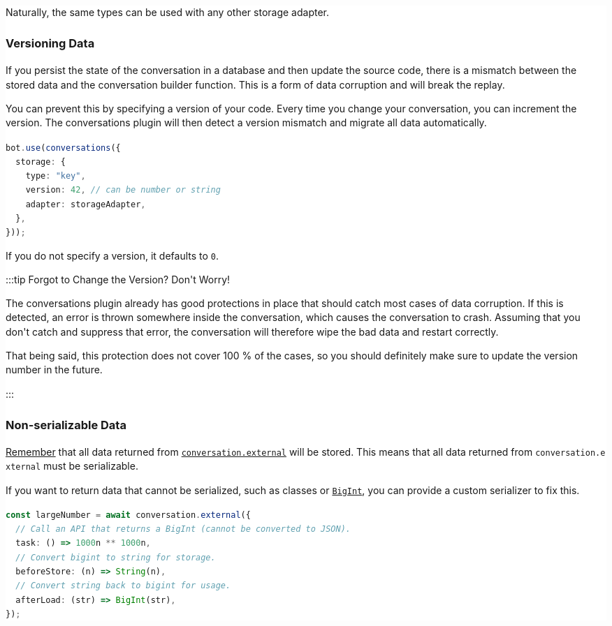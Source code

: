 Naturally, the same types can be used with any other storage adapter.

### Versioning Data

If you persist the state of the conversation in a database and then update the source code, there is a mismatch between the stored data and the conversation builder function.
This is a form of data corruption and will break the replay.

You can prevent this by specifying a version of your code.
Every time you change your conversation, you can increment the version.
The conversations plugin will then detect a version mismatch and migrate all data automatically.

```ts
bot.use(conversations({
  storage: {
    type: "key",
    version: 42, // can be number or string
    adapter: storageAdapter,
  },
}));
```

If you do not specify a version, it defaults to `0`.

:::tip Forgot to Change the Version? Don't Worry!

The conversations plugin already has good protections in place that should catch most cases of data corruption.
If this is detected, an error is thrown somewhere inside the conversation, which causes the conversation to crash.
Assuming that you don't catch and suppress that error, the conversation will therefore wipe the bad data and restart correctly.

That being said, this protection does not cover 100 % of the cases, so you should definitely make sure to update the version number in the future.

:::

### Non-serializable Data

[Remember](#conversations-store-state) that all data returned from [`conversation.external`](/ref/conversations/conversation#external) will be stored.
This means that all data returned from `conversation.external` must be serializable.

If you want to return data that cannot be serialized, such as classes or [`BigInt`](https://developer.mozilla.org/en-US/docs/Web/JavaScript/Reference/Global_Objects/BigInt), you can provide a custom serializer to fix this.

```ts
const largeNumber = await conversation.external({
  // Call an API that returns a BigInt (cannot be converted to JSON).
  task: () => 1000n ** 1000n,
  // Convert bigint to string for storage.
  beforeStore: (n) => String(n),
  // Convert string back to bigint for usage.
  afterLoad: (str) => BigInt(str),
});
```
